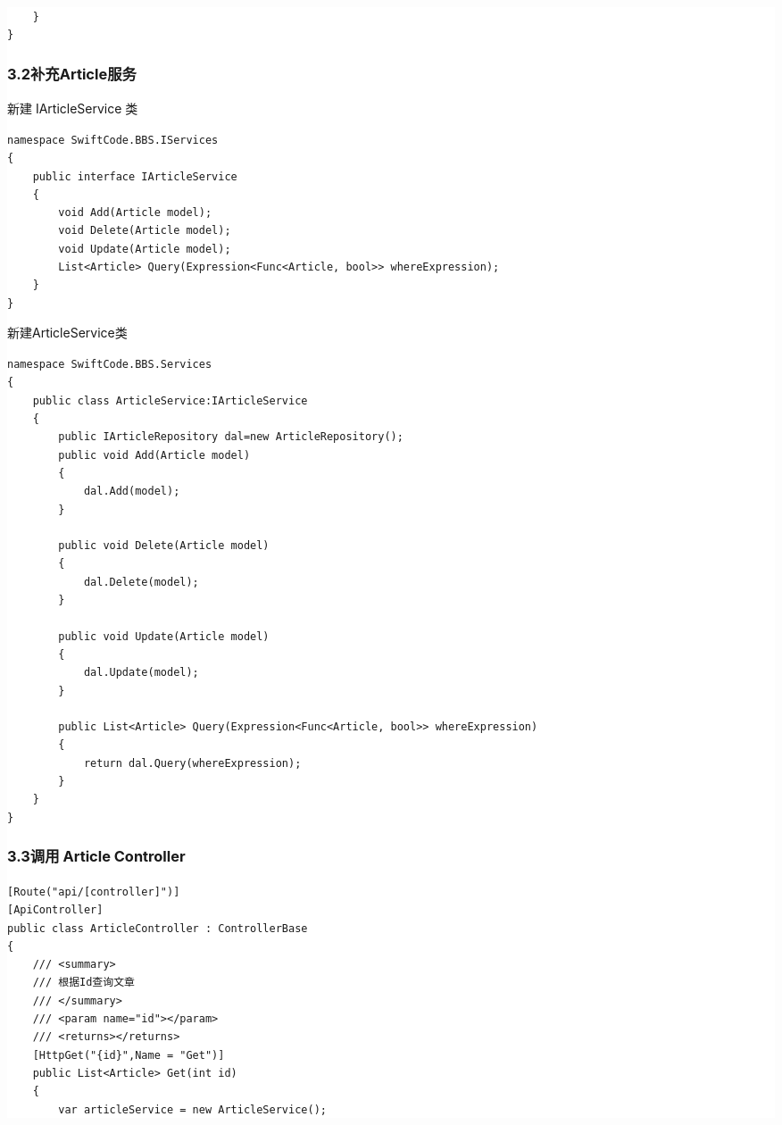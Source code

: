 ~~~
    }
}
~~~

### 3.2补充Article服务
新建 IArticleService 类
~~~
namespace SwiftCode.BBS.IServices
{
    public interface IArticleService
    {
        void Add(Article model);
        void Delete(Article model);
        void Update(Article model);
        List<Article> Query(Expression<Func<Article, bool>> whereExpression);
    }
}
~~~
新建ArticleService类
~~~
namespace SwiftCode.BBS.Services
{
    public class ArticleService:IArticleService
    {
        public IArticleRepository dal=new ArticleRepository();
        public void Add(Article model)
        {
            dal.Add(model);
        }

        public void Delete(Article model)
        {
            dal.Delete(model);
        }

        public void Update(Article model)
        {
            dal.Update(model);
        }

        public List<Article> Query(Expression<Func<Article, bool>> whereExpression)
        {
            return dal.Query(whereExpression);
        }
    }
}
~~~

### 3.3调用 Article Controller
~~~
[Route("api/[controller]")]
[ApiController]
public class ArticleController : ControllerBase
{
    /// <summary>
    /// 根据Id查询文章
    /// </summary>
    /// <param name="id"></param>
    /// <returns></returns>
    [HttpGet("{id}",Name = "Get")]
    public List<Article> Get(int id)
    {
        var articleService = new ArticleService();
~~~